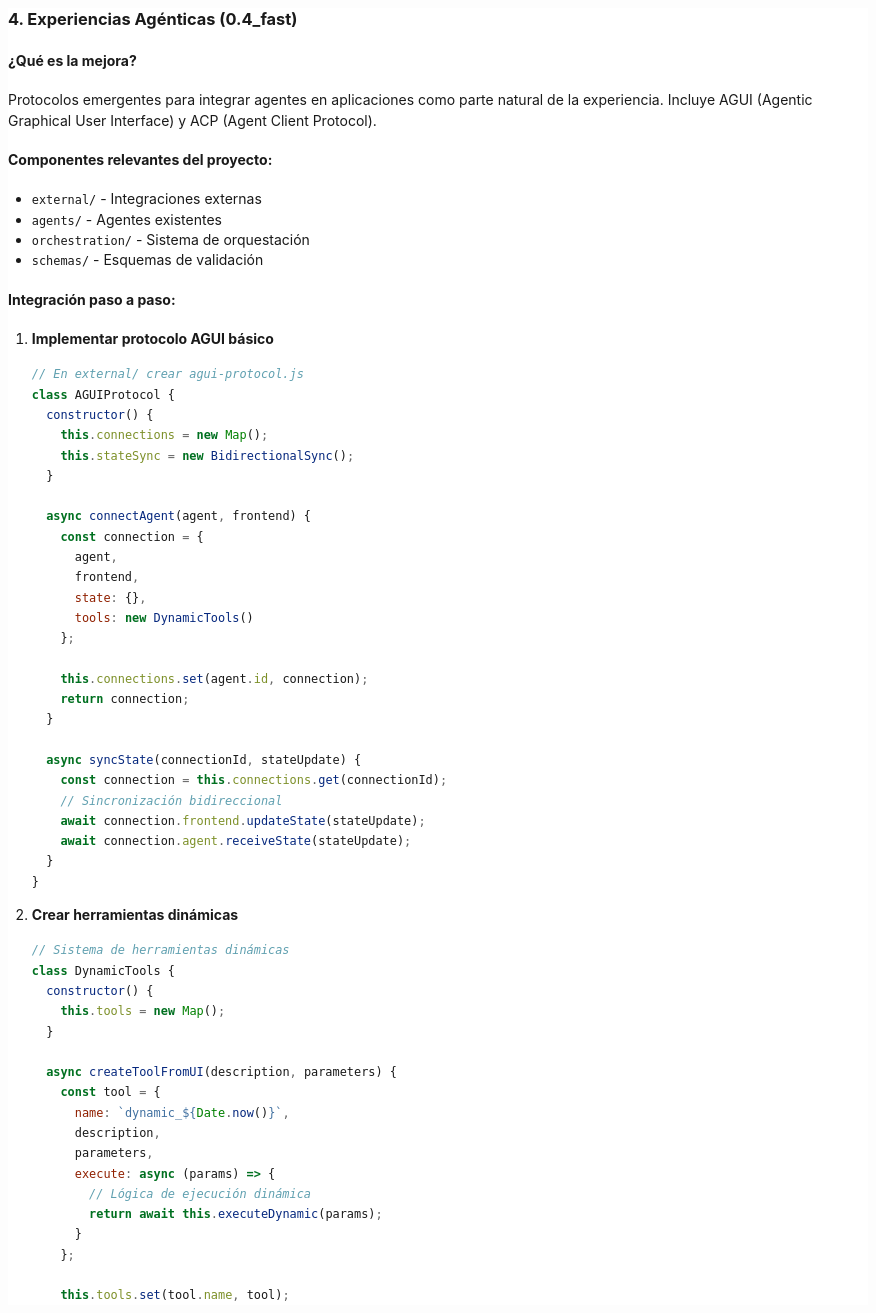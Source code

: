 ### 4. Experiencias Agénticas (0.4_fast)

#### ¿Qué es la mejora?
Protocolos emergentes para integrar agentes en aplicaciones como parte natural de la experiencia. Incluye AGUI (Agentic Graphical User Interface) y ACP (Agent Client Protocol).

#### Componentes relevantes del proyecto:
- `external/` - Integraciones externas
- `agents/` - Agentes existentes
- `orchestration/` - Sistema de orquestación
- `schemas/` - Esquemas de validación

#### Integración paso a paso:

1. **Implementar protocolo AGUI básico**
   ```javascript
   // En external/ crear agui-protocol.js
   class AGUIProtocol {
     constructor() {
       this.connections = new Map();
       this.stateSync = new BidirectionalSync();
     }

     async connectAgent(agent, frontend) {
       const connection = {
         agent,
         frontend,
         state: {},
         tools: new DynamicTools()
       };

       this.connections.set(agent.id, connection);
       return connection;
     }

     async syncState(connectionId, stateUpdate) {
       const connection = this.connections.get(connectionId);
       // Sincronización bidireccional
       await connection.frontend.updateState(stateUpdate);
       await connection.agent.receiveState(stateUpdate);
     }
   }
   ```

2. **Crear herramientas dinámicas**
   ```javascript
   // Sistema de herramientas dinámicas
   class DynamicTools {
     constructor() {
       this.tools = new Map();
     }

     async createToolFromUI(description, parameters) {
       const tool = {
         name: `dynamic_${Date.now()}`,
         description,
         parameters,
         execute: async (params) => {
           // Lógica de ejecución dinámica
           return await this.executeDynamic(params);
         }
       };

       this.tools.set(tool.name, tool);
   ```